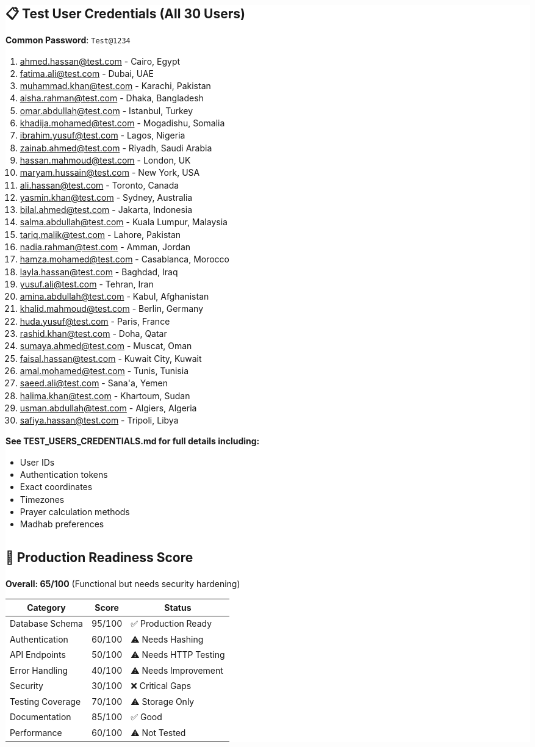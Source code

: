 ## 📋 Test User Credentials (All 30 Users)

**Common Password**: `Test@1234`

1. ahmed.hassan@test.com - Cairo, Egypt
2. fatima.ali@test.com - Dubai, UAE
3. muhammad.khan@test.com - Karachi, Pakistan
4. aisha.rahman@test.com - Dhaka, Bangladesh
5. omar.abdullah@test.com - Istanbul, Turkey
6. khadija.mohamed@test.com - Mogadishu, Somalia
7. ibrahim.yusuf@test.com - Lagos, Nigeria
8. zainab.ahmed@test.com - Riyadh, Saudi Arabia
9. hassan.mahmoud@test.com - London, UK
10. maryam.hussain@test.com - New York, USA
11. ali.hassan@test.com - Toronto, Canada
12. yasmin.khan@test.com - Sydney, Australia
13. bilal.ahmed@test.com - Jakarta, Indonesia
14. salma.abdullah@test.com - Kuala Lumpur, Malaysia
15. tariq.malik@test.com - Lahore, Pakistan
16. nadia.rahman@test.com - Amman, Jordan
17. hamza.mohamed@test.com - Casablanca, Morocco
18. layla.hassan@test.com - Baghdad, Iraq
19. yusuf.ali@test.com - Tehran, Iran
20. amina.abdullah@test.com - Kabul, Afghanistan
21. khalid.mahmoud@test.com - Berlin, Germany
22. huda.yusuf@test.com - Paris, France
23. rashid.khan@test.com - Doha, Qatar
24. sumaya.ahmed@test.com - Muscat, Oman
25. faisal.hassan@test.com - Kuwait City, Kuwait
26. amal.mohamed@test.com - Tunis, Tunisia
27. saeed.ali@test.com - Sana'a, Yemen
28. halima.khan@test.com - Khartoum, Sudan
29. usman.abdullah@test.com - Algiers, Algeria
30. safiya.hassan@test.com - Tripoli, Libya

**See TEST_USERS_CREDENTIALS.md for full details including:**
- User IDs
- Authentication tokens
- Exact coordinates
- Timezones
- Prayer calculation methods
- Madhab preferences

## 🎯 Production Readiness Score

**Overall: 65/100** (Functional but needs security hardening)

| Category | Score | Status |
|----------|-------|--------|
| Database Schema | 95/100 | ✅ Production Ready |
| Authentication | 60/100 | ⚠️ Needs Hashing |
| API Endpoints | 50/100 | ⚠️ Needs HTTP Testing |
| Error Handling | 40/100 | ⚠️ Needs Improvement |
| Security | 30/100 | ❌ Critical Gaps |
| Testing Coverage | 70/100 | ⚠️ Storage Only |
| Documentation | 85/100 | ✅ Good |
| Performance | 60/100 | ⚠️ Not Tested |
